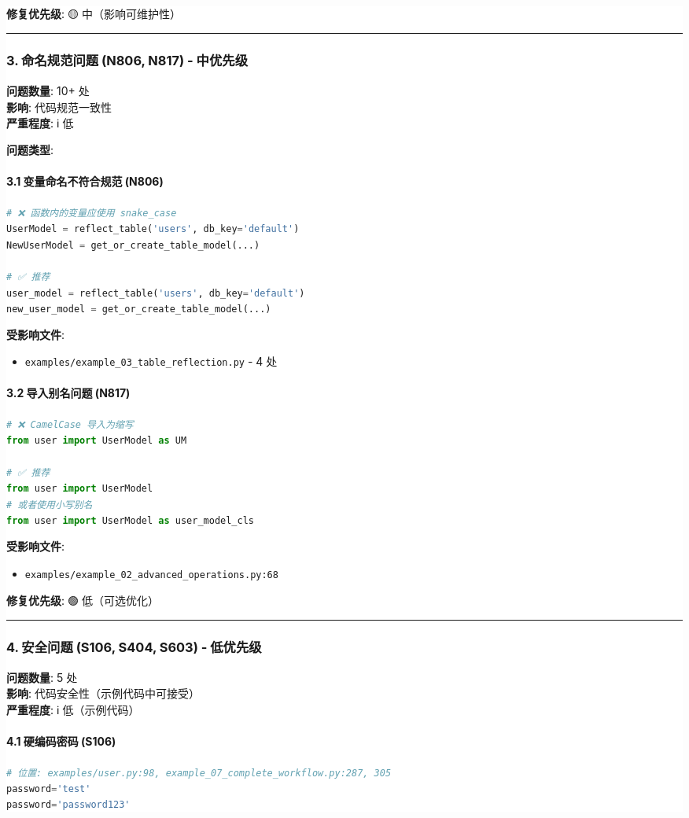 **修复优先级**: 🟡 中（影响可维护性）

---

### 3. 命名规范问题 (N806, N817) - 中优先级

**问题数量**: 10+ 处  
**影响**: 代码规范一致性  
**严重程度**: ℹ️ 低

**问题类型**:

#### 3.1 变量命名不符合规范 (N806)

```python
# ❌ 函数内的变量应使用 snake_case
UserModel = reflect_table('users', db_key='default')
NewUserModel = get_or_create_table_model(...)

# ✅ 推荐
user_model = reflect_table('users', db_key='default')
new_user_model = get_or_create_table_model(...)
```

**受影响文件**:

-   `examples/example_03_table_reflection.py` - 4 处

#### 3.2 导入别名问题 (N817)

```python
# ❌ CamelCase 导入为缩写
from user import UserModel as UM

# ✅ 推荐
from user import UserModel
# 或者使用小写别名
from user import UserModel as user_model_cls
```

**受影响文件**:

-   `examples/example_02_advanced_operations.py:68`

**修复优先级**: 🟢 低（可选优化）

---

### 4. 安全问题 (S106, S404, S603) - 低优先级

**问题数量**: 5 处  
**影响**: 代码安全性（示例代码中可接受）  
**严重程度**: ℹ️ 低（示例代码）

#### 4.1 硬编码密码 (S106)

```python
# 位置: examples/user.py:98, example_07_complete_workflow.py:287, 305
password='test'
password='password123'
```
